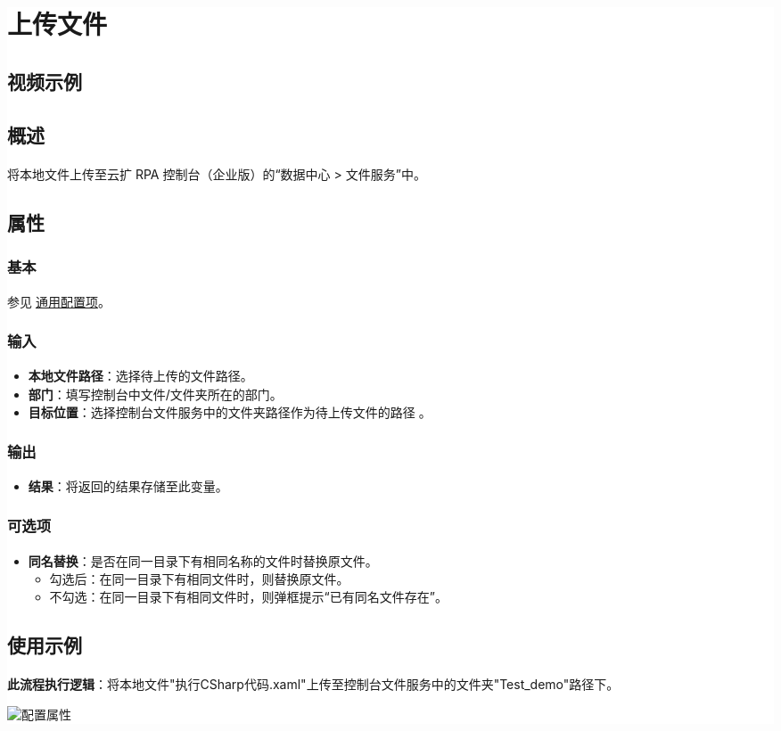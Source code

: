 # 上传文件

## 视频示例

<video controls height='100%' width='100%' src="https://encooacademy.oss-cn-shanghai.aliyuncs.com/activity/UploadFile.mp4"></video>

## 概述

将本地文件上传至云扩 RPA 控制台（企业版）的“数据中心 > 文件服务”中。

## 属性

### 基本

参见 [通用配置项](../Appendix/CommonConfigurationItems.md)。

### 输入

- **本地文件路径**：选择待上传的文件路径。
- **部门**：填写控制台中文件/文件夹所在的部门。
- **目标位置**：选择控制台文件服务中的文件夹路径作为待上传文件的路径 。

### 输出

- **结果**：将返回的结果存储至此变量。

### 可选项

- **同名替换**：是否在同一目录下有相同名称的文件时替换原文件。
    - 勾选后：在同一目录下有相同文件时，则替换原文件。
    - 不勾选：在同一目录下有相同文件时，则弹框提示“已有同名文件存在”。

## 使用示例

**此流程执行逻辑**：将本地文件"执行CSharp代码.xaml"上传至控制台文件服务中的文件夹"Test_demo"路径下。

![配置属性](https://docimages.blob.core.chinacloudapi.cn/images/Activities/uploadfile20210105.png)
